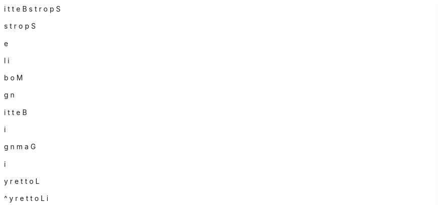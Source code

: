 i
t
t
e
B
s
t
r
o
p
S

s
t
r
o
p
S

e

l
i

b
o
M

g
n

i
t
t
e
B

i

g
n
m
a
G

i

y
r
e
t
t
o
L

^
y
r
e
t
t
o
L
i
